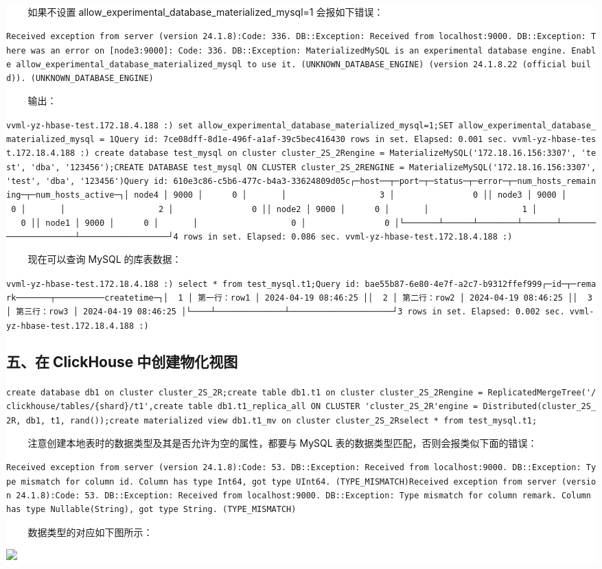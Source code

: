         如果不设置 allow_experimental_database_materialized_mysql=1 会报如下错误：

```null
Received exception from server (version 24.1.8):Code: 336. DB::Exception: Received from localhost:9000. DB::Exception: There was an error on [node3:9000]: Code: 336. DB::Exception: MaterializedMySQL is an experimental database engine. Enable allow_experimental_database_materialized_mysql to use it. (UNKNOWN_DATABASE_ENGINE) (version 24.1.8.22 (official build)). (UNKNOWN_DATABASE_ENGINE)
```

        输出：

```null
vvml-yz-hbase-test.172.18.4.188 :) set allow_experimental_database_materialized_mysql=1;SET allow_experimental_database_materialized_mysql = 1Query id: 7ce08dff-8d1e-496f-a1af-39c5bec416430 rows in set. Elapsed: 0.001 sec. vvml-yz-hbase-test.172.18.4.188 :) create database test_mysql on cluster cluster_2S_2Rengine = MaterializeMySQL('172.18.16.156:3307', 'test', 'dba', '123456');CREATE DATABASE test_mysql ON CLUSTER cluster_2S_2RENGINE = MaterializeMySQL('172.18.16.156:3307', 'test', 'dba', '123456')Query id: 610e3c86-c5b6-477c-b4a3-33624809d05c┌─host──┬─port─┬─status─┬─error─┬─num_hosts_remaining─┬─num_hosts_active─┐│ node4 │ 9000 │      0 │       │                   3 │                0 ││ node3 │ 9000 │      0 │       │                   2 │                0 ││ node2 │ 9000 │      0 │       │                   1 │                0 ││ node1 │ 9000 │      0 │       │                   0 │                0 │└───────┴──────┴────────┴───────┴─────────────────────┴──────────────────┘4 rows in set. Elapsed: 0.086 sec. vvml-yz-hbase-test.172.18.4.188 :)
```

        现在可以查询 MySQL 的库表数据：

```null
vvml-yz-hbase-test.172.18.4.188 :) select * from test_mysql.t1;Query id: bae55b87-6e80-4e7f-a2c7-b9312ffef999┌─id─┬─remark───────┬──────────createtime─┐│  1 │ 第一行：row1 │ 2024-04-19 08:46:25 ││  2 │ 第二行：row2 │ 2024-04-19 08:46:25 ││  3 │ 第三行：row3 │ 2024-04-19 08:46:25 │└────┴──────────────┴─────────────────────┘3 rows in set. Elapsed: 0.002 sec. vvml-yz-hbase-test.172.18.4.188 :) 
```

## 五、在 ClickHouse 中创建物化视图

```null
create database db1 on cluster cluster_2S_2R;create table db1.t1 on cluster cluster_2S_2Rengine = ReplicatedMergeTree('/clickhouse/tables/{shard}/t1',create table db1.t1_replica_all ON CLUSTER 'cluster_2S_2R'engine = Distributed(cluster_2S_2R, db1, t1, rand());create materialized view db1.t1_mv on cluster cluster_2S_2Rselect * from test_mysql.t1;
```

        注意创建本地表时的数据类型及其是否允许为空的属性，都要与 MySQL 表的数据类型匹配，否则会报类似下面的错误：

```null
Received exception from server (version 24.1.8):Code: 53. DB::Exception: Received from localhost:9000. DB::Exception: Type mismatch for column id. Column has type Int64, got type UInt64. (TYPE_MISMATCH)Received exception from server (version 24.1.8):Code: 53. DB::Exception: Received from localhost:9000. DB::Exception: Type mismatch for column remark. Column has type Nullable(String), got type String. (TYPE_MISMATCH)
```

        数据类型的对应如下图所示：

![](https://github.com/Hsu-Outer-Brain/WebCliperCDN_001/blob/main/img3/2024-6-4%2010-40-35/fb99eada-b78b-49a1-8bc2-55d73ee1774f.png?raw=true)
